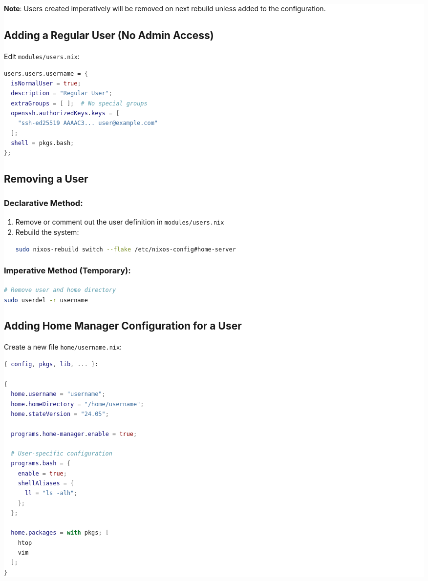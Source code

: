 **Note**: Users created imperatively will be removed on next rebuild unless added to the configuration.

## Adding a Regular User (No Admin Access)

Edit `modules/users.nix`:

```nix
users.users.username = {
  isNormalUser = true;
  description = "Regular User";
  extraGroups = [ ];  # No special groups
  openssh.authorizedKeys.keys = [
    "ssh-ed25519 AAAAC3... user@example.com"
  ];
  shell = pkgs.bash;
};
```

## Removing a User

### Declarative Method:

1. Remove or comment out the user definition in `modules/users.nix`
2. Rebuild the system:
   ```bash
   sudo nixos-rebuild switch --flake /etc/nixos-config#home-server
   ```

### Imperative Method (Temporary):

```bash
# Remove user and home directory
sudo userdel -r username
```

## Adding Home Manager Configuration for a User

Create a new file `home/username.nix`:

```nix
{ config, pkgs, lib, ... }:

{
  home.username = "username";
  home.homeDirectory = "/home/username";
  home.stateVersion = "24.05";

  programs.home-manager.enable = true;

  # User-specific configuration
  programs.bash = {
    enable = true;
    shellAliases = {
      ll = "ls -alh";
    };
  };

  home.packages = with pkgs; [
    htop
    vim
  ];
}
```
